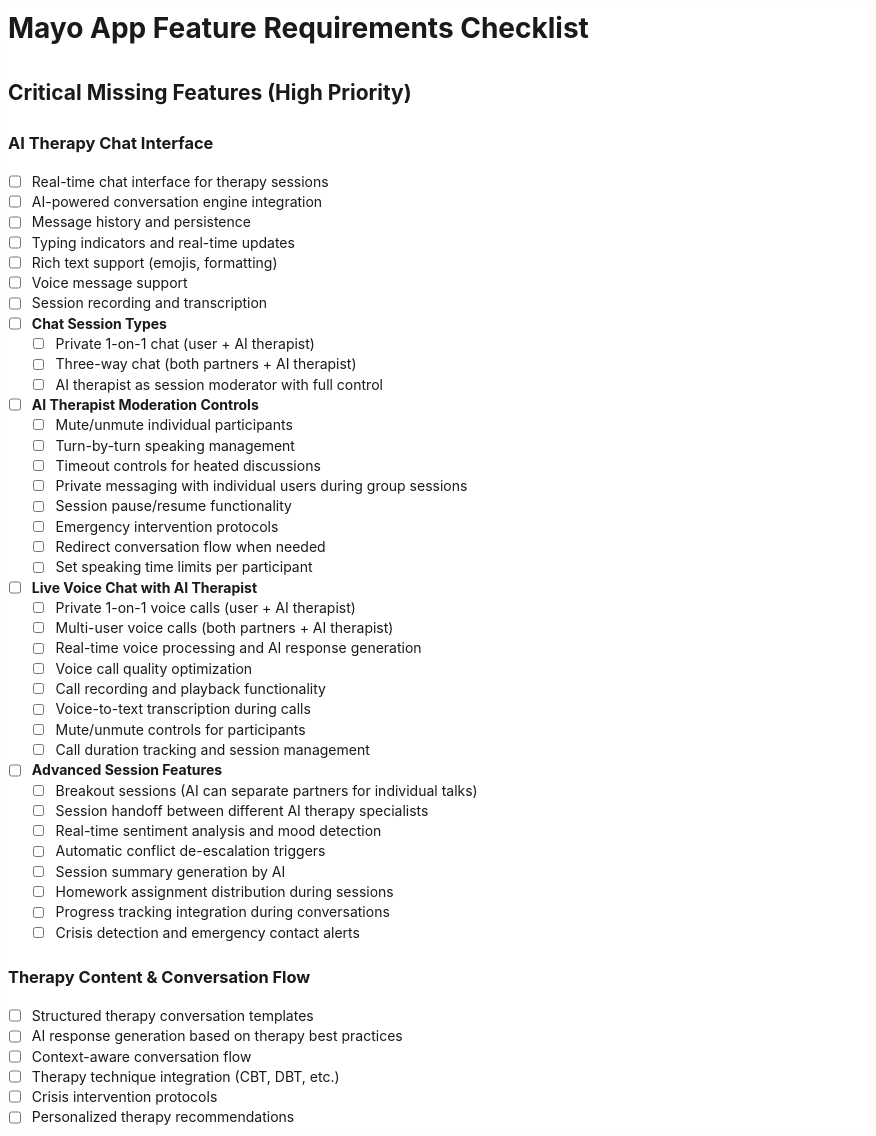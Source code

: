 # Mayo App Feature Requirements Checklist

## Critical Missing Features (High Priority)

### AI Therapy Chat Interface
- [ ] Real-time chat interface for therapy sessions
- [ ] AI-powered conversation engine integration
- [ ] Message history and persistence
- [ ] Typing indicators and real-time updates
- [ ] Rich text support (emojis, formatting)
- [ ] Voice message support
- [ ] Session recording and transcription
- [ ] **Chat Session Types**
  - [ ] Private 1-on-1 chat (user + AI therapist)
  - [ ] Three-way chat (both partners + AI therapist)
  - [ ] AI therapist as session moderator with full control
- [ ] **AI Therapist Moderation Controls**
  - [ ] Mute/unmute individual participants
  - [ ] Turn-by-turn speaking management
  - [ ] Timeout controls for heated discussions
  - [ ] Private messaging with individual users during group sessions
  - [ ] Session pause/resume functionality
  - [ ] Emergency intervention protocols
  - [ ] Redirect conversation flow when needed
  - [ ] Set speaking time limits per participant
- [ ] **Live Voice Chat with AI Therapist**
  - [ ] Private 1-on-1 voice calls (user + AI therapist)
  - [ ] Multi-user voice calls (both partners + AI therapist)
  - [ ] Real-time voice processing and AI response generation
  - [ ] Voice call quality optimization
  - [ ] Call recording and playback functionality
  - [ ] Voice-to-text transcription during calls
  - [ ] Mute/unmute controls for participants
  - [ ] Call duration tracking and session management
- [ ] **Advanced Session Features**
  - [ ] Breakout sessions (AI can separate partners for individual talks)
  - [ ] Session handoff between different AI therapy specialists
  - [ ] Real-time sentiment analysis and mood detection
  - [ ] Automatic conflict de-escalation triggers
  - [ ] Session summary generation by AI
  - [ ] Homework assignment distribution during sessions
  - [ ] Progress tracking integration during conversations
  - [ ] Crisis detection and emergency contact alerts

### Therapy Content & Conversation Flow
- [ ] Structured therapy conversation templates
- [ ] AI response generation based on therapy best practices
- [ ] Context-aware conversation flow
- [ ] Therapy technique integration (CBT, DBT, etc.)
- [ ] Crisis intervention protocols
- [ ] Personalized therapy recommendations
